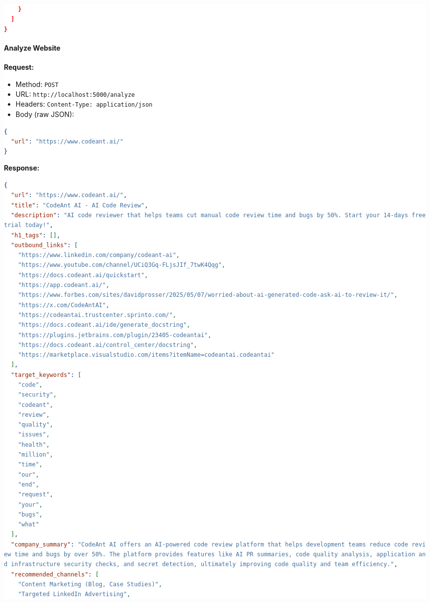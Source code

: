 ```json
    }
  ]
}
```

#### Analyze Website

**Request:**
- Method: `POST`
- URL: `http://localhost:5000/analyze`
- Headers: `Content-Type: application/json`
- Body (raw JSON):
```json
{
  "url": "https://www.codeant.ai/"
}
```

**Response:**
```json
{
  "url": "https://www.codeant.ai/",
  "title": "CodeAnt AI - AI Code Review",
  "description": "AI code reviewer that helps teams cut manual code review time and bugs by 50%. Start your 14-days free trial today!",
  "h1_tags": [],
  "outbound_links": [
    "https://www.linkedin.com/company/codeant-ai",
    "https://www.youtube.com/channel/UCiQ3Gq-FLjsJIf_7twK4Qqg",
    "https://docs.codeant.ai/quickstart",
    "https://app.codeant.ai/",
    "https://www.forbes.com/sites/davidprosser/2025/05/07/worried-about-ai-generated-code-ask-ai-to-review-it/",
    "https://x.com/CodeAntAI",
    "https://codeantai.trustcenter.sprinto.com/",
    "https://docs.codeant.ai/ide/generate_docstring",
    "https://plugins.jetbrains.com/plugin/23405-codeantai",
    "https://docs.codeant.ai/control_center/docstring",
    "https://marketplace.visualstudio.com/items?itemName=codeantai.codeantai"
  ],
  "target_keywords": [
    "code",
    "security",
    "codeant",
    "review",
    "quality",
    "issues",
    "health",
    "million",
    "time",
    "our",
    "end",
    "request",
    "your",
    "bugs",
    "what"
  ],
  "company_summary": "CodeAnt AI offers an AI-powered code review platform that helps development teams reduce code review time and bugs by over 50%. The platform provides features like AI PR summaries, code quality analysis, application and infrastructure security checks, and secret detection, ultimately improving code quality and team efficiency.",
  "recommended_channels": [
    "Content Marketing (Blog, Case Studies)",
    "Targeted LinkedIn Advertising",
```